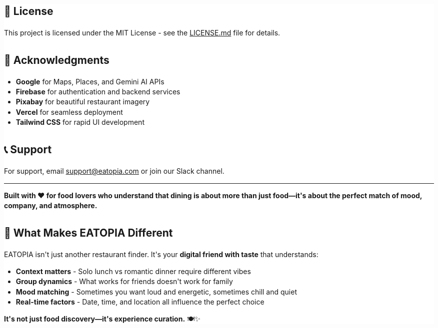 ## 📄 License

This project is licensed under the MIT License - see the [LICENSE.md](LICENSE.md) file for details.

## 🙏 Acknowledgments

- **Google** for Maps, Places, and Gemini AI APIs
- **Firebase** for authentication and backend services
- **Pixabay** for beautiful restaurant imagery
- **Vercel** for seamless deployment
- **Tailwind CSS** for rapid UI development

## 📞 Support

For support, email support@eatopia.com or join our Slack channel.

---

**Built with ❤️ for food lovers who understand that dining is about more than just food—it's about the perfect match of mood, company, and atmosphere.**

## 🎯 What Makes EATOPIA Different

EATOPIA isn't just another restaurant finder. It's your **digital friend with taste** that understands:

- **Context matters** - Solo lunch vs romantic dinner require different vibes
- **Group dynamics** - What works for friends doesn't work for family
- **Mood matching** - Sometimes you want loud and energetic, sometimes chill and quiet
- **Real-time factors** - Date, time, and location all influence the perfect choice

**It's not just food discovery—it's experience curation.** 🍽️✨